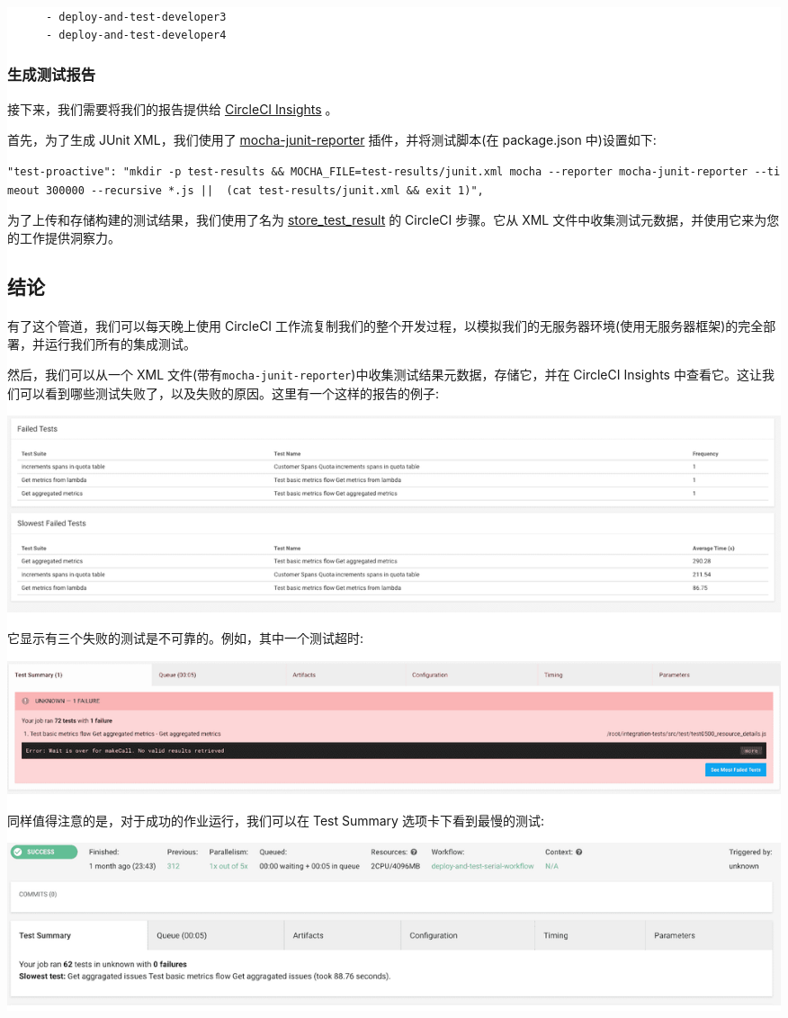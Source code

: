 ```
      - deploy-and-test-developer3
      - deploy-and-test-developer4 
```

### 生成测试报告

接下来，我们需要将我们的报告提供给 [CircleCI Insights](https://circleci.com/docs/insights/) 。

首先，为了生成 JUnit XML，我们使用了 [mocha-junit-reporter](https://www.npmjs.com/package/mocha-junit-reporter) 插件，并将测试脚本(在 package.json 中)设置如下:

```
"test-proactive": "mkdir -p test-results && MOCHA_FILE=test-results/junit.xml mocha --reporter mocha-junit-reporter --timeout 300000 --recursive *.js ||  (cat test-results/junit.xml && exit 1)", 
```

为了上传和存储构建的测试结果，我们使用了名为 [store_test_result](https://circleci.com/docs/collect-test-data/) 的 CircleCI 步骤。它从 XML 文件中收集测试元数据，并使用它来为您的工作提供洞察力。

## 结论

有了这个管道，我们可以每天晚上使用 CircleCI 工作流复制我们的整个开发过程，以模拟我们的无服务器环境(使用无服务器框架)的完全部署，并运行我们所有的集成测试。

然后，我们可以从一个 XML 文件(带有`mocha-junit-reporter`)中收集测试结果元数据，存储它，并在 CircleCI Insights 中查看它。这让我们可以看到哪些测试失败了，以及失败的原因。这里有一个这样的报告的例子:

![2019-12-11-lumino-1.png](img/83cf7cf3e073be11cd5625e81eafb7c7.png)

它显示有三个失败的测试是不可靠的。例如，其中一个测试超时:

![2019-12-11-lumino-2.png](img/709cc070d6ccb23e21a2c2aeffcfce82.png)

同样值得注意的是，对于成功的作业运行，我们可以在 Test Summary 选项卡下看到最慢的测试:

![2019-12-11-lumino-3.png](img/0cf06e8285fe483e3410ce67a956c658.png)
